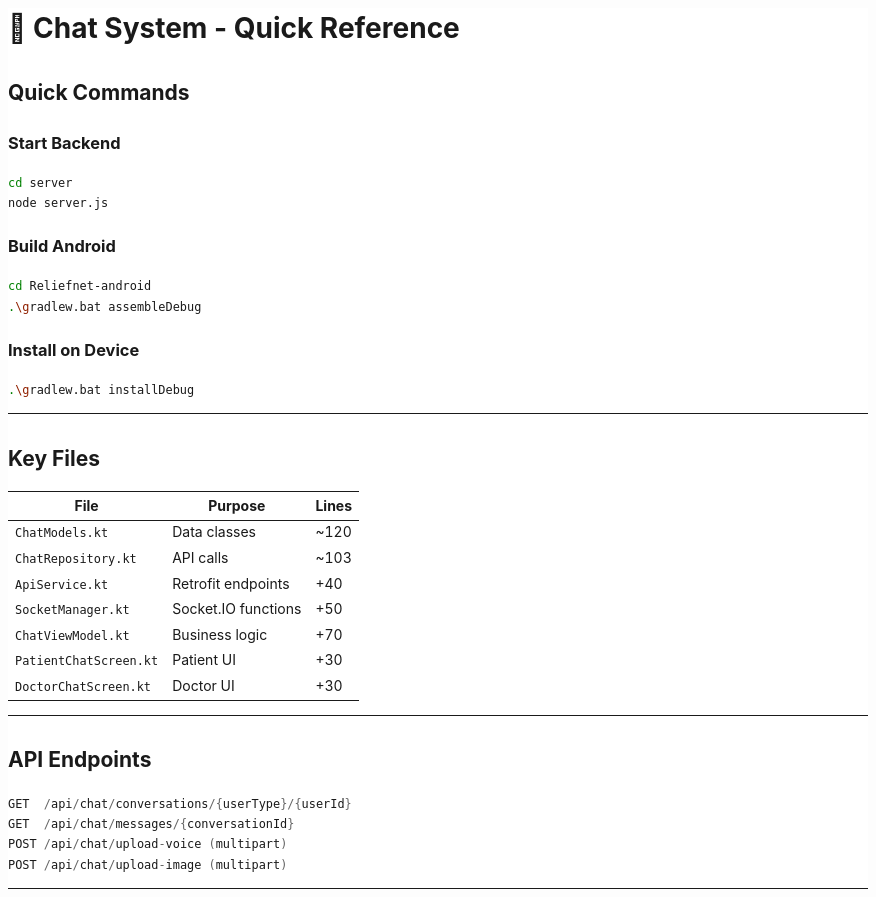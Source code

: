 # 🚀 Chat System - Quick Reference

## Quick Commands

### Start Backend
```bash
cd server
node server.js
```

### Build Android
```bash
cd Reliefnet-android
.\gradlew.bat assembleDebug
```

### Install on Device
```bash
.\gradlew.bat installDebug
```

---

## Key Files

| File | Purpose | Lines |
|------|---------|-------|
| `ChatModels.kt` | Data classes | ~120 |
| `ChatRepository.kt` | API calls | ~103 |
| `ApiService.kt` | Retrofit endpoints | +40 |
| `SocketManager.kt` | Socket.IO functions | +50 |
| `ChatViewModel.kt` | Business logic | +70 |
| `PatientChatScreen.kt` | Patient UI | +30 |
| `DoctorChatScreen.kt` | Doctor UI | +30 |

---

## API Endpoints

```kotlin
GET  /api/chat/conversations/{userType}/{userId}
GET  /api/chat/messages/{conversationId}
POST /api/chat/upload-voice (multipart)
POST /api/chat/upload-image (multipart)
```

---